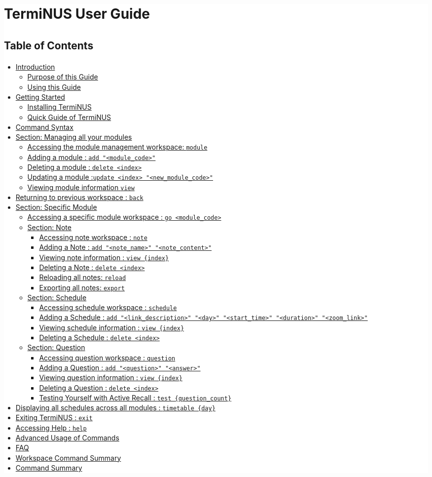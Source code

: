 # TermiNUS User Guide

## Table of Contents

- [Introduction](#introduction)
  - [Purpose of this Guide](#purpose-of-this-guide)
  - [Using this Guide](#using-this-guide)
- [Getting Started](#getting-started)
  - [Installing TermiNUS](#installing-terminus)
  - [Quick Guide of TermiNUS](#quick-guide-of-terminus)
- [Command Syntax](#command-syntax)
- [Section: Managing all your modules](#section-managing-all-your-modules)
    * [Accessing the module management workspace: `module`](#accessing-the-module-management-workspace)
    * [Adding a module : `add "<module_code>"`](#adding-a-module)
    * [Deleting a module : `delete <index>`](#deleting-a-module)
    * [Updating a module :`update <index> "<new_module_code>"`](#updating-a-module)
    * [Viewing module information `view`](#viewing-module-information)
- [Returning to previous workspace : `back`](#returning-to-previous-workspace)
- [Section: Specific Module](#section-specific-module)
    - [Accessing a specific module workspace : `go <module_code>`](#accessing-a-specific-module-workspace)
    - [Section: Note](#section-note)
        * [Accessing note workspace : `note`](#accessing-note-workspace)
        * [Adding a Note : `add "<note_name>" "<note_content>"`](#adding-a-note)
        * [Viewing note information : `view {index}`](#viewing-note-information)
        * [Deleting a Note : `delete <index>`](#deleting-a-note)
        * [Reloading all notes: `reload`](#reloading-all-notes)
        * [Exporting all notes: `export`](#exporting-all-notes)
    - [Section: Schedule](#section-schedule)
        * [Accessing schedule workspace : `schedule`](#accessing-schedule-workspace)
        * [Adding a Schedule : `add "<link_description>" "<day>" "<start_time>" "<duration>" "<zoom_link>"`](#adding-a-schedule)
        * [Viewing schedule information : `view {index}`](#viewing-schedule-information)
        * [Deleting a Schedule : `delete <index>`](#deleting-a-schedule)
    - [Section: Question](#section-question)
        * [Accessing question workspace : `question`](#accessing-question-workspace)
        * [Adding a Question : `add "<question>" "<answer>"` ](#adding-a-question)
        * [Viewing question information : `view {index}`](#viewing-question-information)
        * [Deleting a Question : `delete <index>`](#deleting-a-question)
        * [Testing Yourself with Active Recall : `test {question_count}`](#testing-yourself-with-active-recall)
- [Displaying all schedules across all modules : `timetable {day}`](#displaying-all-schedules-across-all-modules)
- [Exiting TermiNUS : `exit`](#exiting-terminus)
- [Accessing Help : `help`](#accessing-help)
- [Advanced Usage of Commands](#advanced-usage-of-commands)
- [FAQ](#faq)
- [Workspace Command Summary](#workspace-command-summary)
- [Command Summary](#command-summary)
